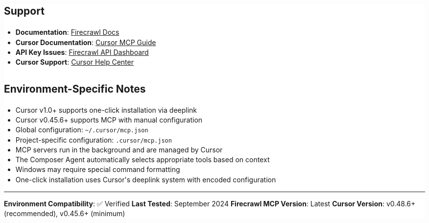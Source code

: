 ## Support

- **Documentation**: [Firecrawl Docs](https://docs.firecrawl.dev)
- **Cursor Documentation**: [Cursor MCP Guide](https://docs.cursor.com/context/model-context-protocol)
- **API Key Issues**: [Firecrawl API Dashboard](https://www.firecrawl.dev/app/api-keys)
- **Cursor Support**: [Cursor Help Center](https://help.cursor.sh)

## Environment-Specific Notes

- Cursor v1.0+ supports one-click installation via deeplink
- Cursor v0.45.6+ supports MCP with manual configuration
- Global configuration: `~/.cursor/mcp.json`
- Project-specific configuration: `.cursor/mcp.json`
- MCP servers run in the background and are managed by Cursor
- The Composer Agent automatically selects appropriate tools based on context
- Windows may require special command formatting
- One-click installation uses Cursor's deeplink system with encoded configuration

---

**Environment Compatibility**: ✅ Verified
**Last Tested**: September 2024
**Firecrawl MCP Version**: Latest
**Cursor Version**: v0.48.6+ (recommended), v0.45.6+ (minimum)